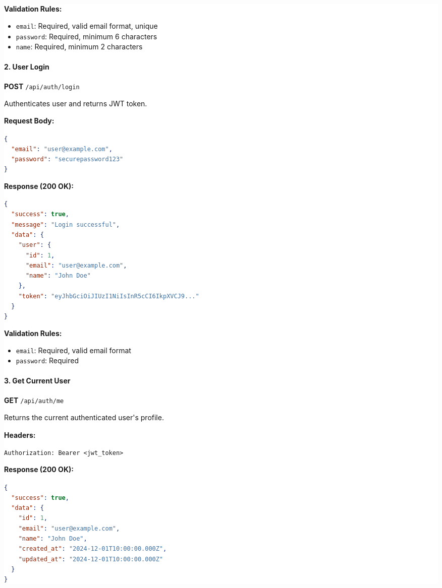 **Validation Rules:**
- `email`: Required, valid email format, unique
- `password`: Required, minimum 6 characters
- `name`: Required, minimum 2 characters

#### 2. User Login
**POST** `/api/auth/login`

Authenticates user and returns JWT token.

**Request Body:**
```json
{
  "email": "user@example.com",
  "password": "securepassword123"
}
```

**Response (200 OK):**
```json
{
  "success": true,
  "message": "Login successful",
  "data": {
    "user": {
      "id": 1,
      "email": "user@example.com",
      "name": "John Doe"
    },
    "token": "eyJhbGciOiJIUzI1NiIsInR5cCI6IkpXVCJ9..."
  }
}
```

**Validation Rules:**
- `email`: Required, valid email format
- `password`: Required

#### 3. Get Current User
**GET** `/api/auth/me`

Returns the current authenticated user's profile.

**Headers:**
```http
Authorization: Bearer <jwt_token>
```

**Response (200 OK):**
```json
{
  "success": true,
  "data": {
    "id": 1,
    "email": "user@example.com",
    "name": "John Doe",
    "created_at": "2024-12-01T10:00:00.000Z",
    "updated_at": "2024-12-01T10:00:00.000Z"
  }
}
```

